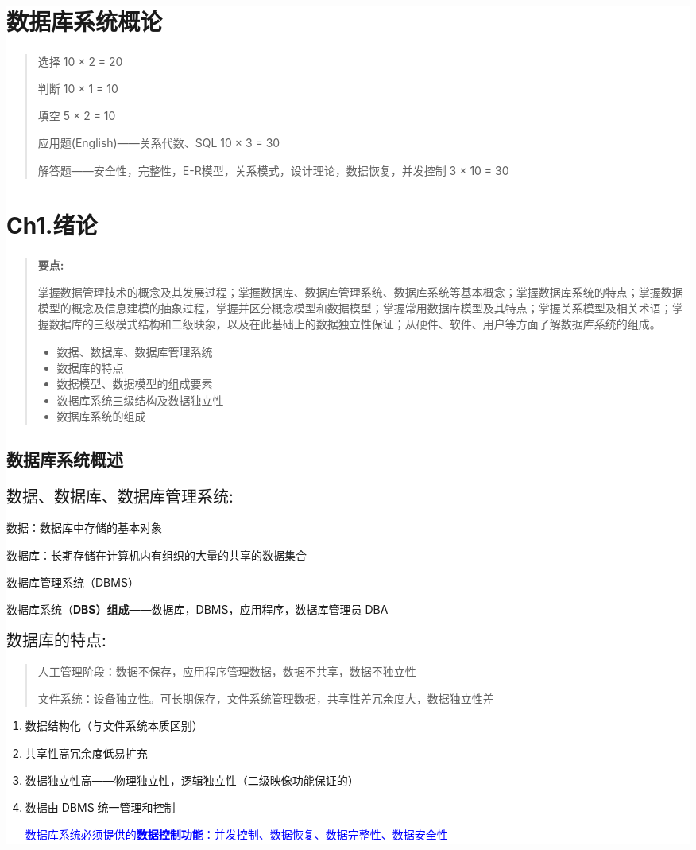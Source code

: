 # 数据库系统概论

> 选择 10 × 2 = 20
>
> 判断 10 × 1 = 10
>
> 填空 5 × 2 = 10
>
> 应用题(English)——关系代数、SQL 10 × 3 = 30
>
> 解答题——安全性，完整性，E-R模型，关系模式，设计理论，数据恢复，并发控制 3 × 10 = 30



# Ch1.绪论

> **要点:**
>
> 掌握数据管理技术的概念及其发展过程；掌握数据库、数据库管理系统、数据库系统等基本概念；掌握数据库系统的特点；掌握数据模型的概念及信息建模的抽象过程，掌握并区分概念模型和数据模型；掌握常用数据库模型及其特点；掌握关系模型及相关术语；掌握数据库的三级模式结构和二级映象，以及在此基础上的数据独立性保证；从硬件、软件、用户等方面了解数据库系统的组成。
>
> + 数据、数据库、数据库管理系统
> + 数据库的特点
> + 数据模型、数据模型的组成要素
> + 数据库系统三级结构及数据独立性
> + 数据库系统的组成

## 数据库系统概述

<span style="font-size:20px">数据、数据库、数据库管理系统:</span>

数据：数据库中存储的基本对象

数据库：长期存储在计算机内有组织的大量的共享的数据集合

数据库管理系统（DBMS）

数据库系统（**DBS）组成**——数据库，DBMS，应用程序，数据库管理员 DBA

<span style="font-size:20px">数据库的特点:</span>

> 人工管理阶段：数据不保存，应用程序管理数据，数据不共享，数据不独立性
>
> 文件系统：设备独立性。可长期保存，文件系统管理数据，共享性差冗余度大，数据独立性差

1. 数据结构化（与文件系统本质区别）

2. 共享性高冗余度低易扩充

3. 数据独立性高——物理独立性，逻辑独立性（二级映像功能保证的）

4. 数据由 DBMS 统一管理和控制

    <span style="color:blue">数据库系统必须提供的**数据控制功能**：并发控制、数据恢复、数据完整性、数据安全性</span>

